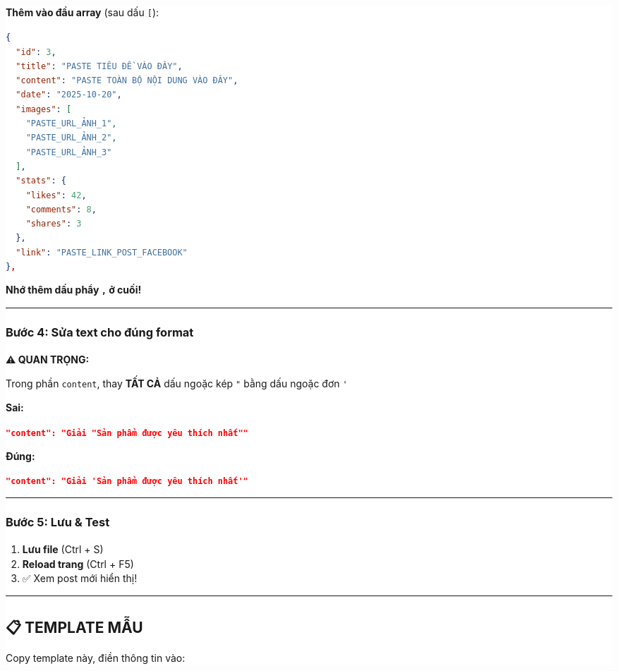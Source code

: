 **Thêm vào đầu array** (sau dấu `[`):

```json
{
  "id": 3,
  "title": "PASTE TIÊU ĐỀ VÀO ĐÂY",
  "content": "PASTE TOÀN BỘ NỘI DUNG VÀO ĐÂY",
  "date": "2025-10-20",
  "images": [
    "PASTE_URL_ẢNH_1",
    "PASTE_URL_ẢNH_2",
    "PASTE_URL_ẢNH_3"
  ],
  "stats": {
    "likes": 42,
    "comments": 8,
    "shares": 3
  },
  "link": "PASTE_LINK_POST_FACEBOOK"
},
```

**Nhớ thêm dấu phẩy `,` ở cuối!**

---

### Bước 4: Sửa text cho đúng format

**⚠️ QUAN TRỌNG:**

Trong phần `content`, thay **TẤT CẢ** dấu ngoặc kép `"` bằng dấu ngoặc đơn `'`

**Sai:**
```json
"content": "Giải "Sản phẩm được yêu thích nhất""
```

**Đúng:**
```json
"content": "Giải 'Sản phẩm được yêu thích nhất'"
```

---

### Bước 5: Lưu & Test

1. **Lưu file** (Ctrl + S)
2. **Reload trang** (Ctrl + F5)
3. ✅ Xem post mới hiển thị!

---

## 📋 TEMPLATE MẪU

Copy template này, điền thông tin vào:
